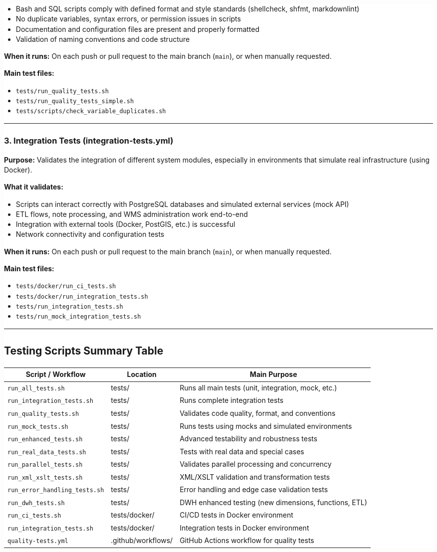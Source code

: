 - Bash and SQL scripts comply with defined format and style standards (shellcheck, shfmt, markdownlint)
- No duplicate variables, syntax errors, or permission issues in scripts
- Documentation and configuration files are present and properly formatted
- Validation of naming conventions and code structure

**When it runs:** On each push or pull request to the main branch (`main`), or when manually requested.

**Main test files:**

- `tests/run_quality_tests.sh`
- `tests/run_quality_tests_simple.sh`
- `tests/scripts/check_variable_duplicates.sh`

---

### 3. Integration Tests (integration-tests.yml)

**Purpose:** Validates the integration of different system modules, especially in environments that simulate real infrastructure (using Docker).

**What it validates:**

- Scripts can interact correctly with PostgreSQL databases and simulated external services (mock API)
- ETL flows, note processing, and WMS administration work end-to-end
- Integration with external tools (Docker, PostGIS, etc.) is successful
- Network connectivity and configuration tests

**When it runs:** On each push or pull request to the main branch (`main`), or when manually requested.

**Main test files:**

- `tests/docker/run_ci_tests.sh`
- `tests/docker/run_integration_tests.sh`
- `tests/run_integration_tests.sh`
- `tests/run_mock_integration_tests.sh`

---

## Testing Scripts Summary Table

| Script / Workflow                      | Location                                 | Main Purpose                                                                 |
|----------------------------------------|-------------------------------------------|-------------------------------------------------------------------------------|
| `run_all_tests.sh`                     | tests/                                    | Runs all main tests (unit, integration, mock, etc.)                           |
| `run_integration_tests.sh`             | tests/                                    | Runs complete integration tests                                                |
| `run_quality_tests.sh`                 | tests/                                    | Validates code quality, format, and conventions                               |
| `run_mock_tests.sh`                    | tests/                                    | Runs tests using mocks and simulated environments                             |
| `run_enhanced_tests.sh`                | tests/                                    | Advanced testability and robustness tests                                     |
| `run_real_data_tests.sh`               | tests/                                    | Tests with real data and special cases                                        |
| `run_parallel_tests.sh`                | tests/                                    | Validates parallel processing and concurrency                                 |
| `run_xml_xslt_tests.sh`                | tests/                                    | XML/XSLT validation and transformation tests                                  |
| `run_error_handling_tests.sh`          | tests/                                    | Error handling and edge case validation tests                                 |
| `run_dwh_tests.sh`                     | tests/                                    | DWH enhanced testing (new dimensions, functions, ETL)                         |
| `run_ci_tests.sh`                      | tests/docker/                             | CI/CD tests in Docker environment                                             |
| `run_integration_tests.sh`             | tests/docker/                             | Integration tests in Docker environment                                       |
| `quality-tests.yml`                    | .github/workflows/                        | GitHub Actions workflow for quality tests                                     |